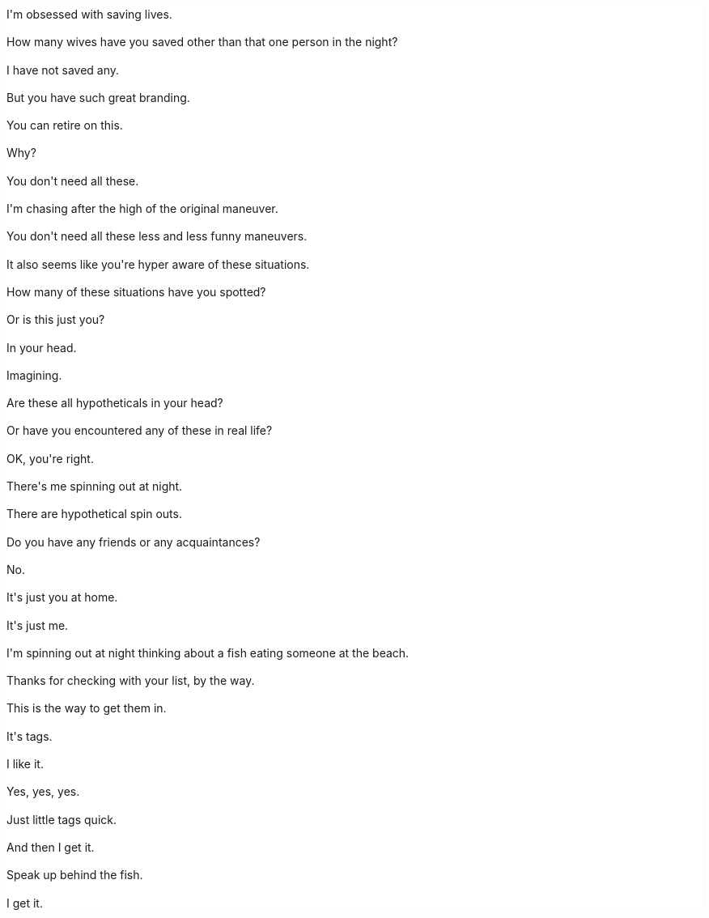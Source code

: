 I'm obsessed with saving lives.

How many wives have you saved other than that one person in the night?

I have not saved any.

But you have such great branding.

You can retire on this.

Why?

You don't need all these.

I'm chasing after the high of the original maneuver.

You don't need all these less and less funny maneuvers.

It also seems like you're hyper aware of these situations.

How many of these situations have you spotted?

Or is this just you?

In your head.

Imagining.

Are these all hypotheticals in your head?

Or have you encountered any of these in real life?

OK, you're right.

There's me spinning out at night.

There are hypothetical spin outs.

Do you have any friends or any acquaintances?

No.

It's just you at home.

It's just me.

I'm spinning out at night thinking about a fish eating someone at the beach.

Thanks for checking with your list, by the way.

This is the way to get them in.

It's tags.

I like it.

Yes, yes, yes.

Just little tags quick.

And then I get it.

Speak up behind the fish.

I get it.
